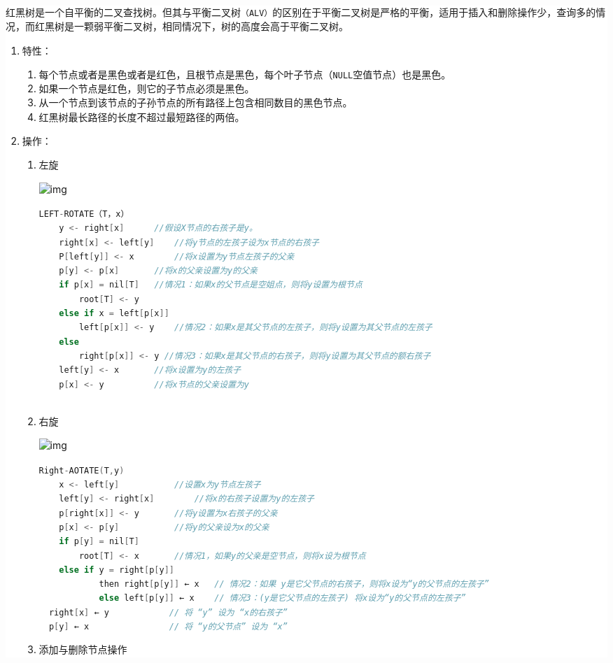    红黑树是一个自平衡的二叉查找树。但其与平衡二叉树``（ALV）``的区别在于平衡二叉树是严格的平衡，适用于插入和删除操作少，查询多的情况，而红黑树是一颗弱平衡二叉树，相同情况下，树的高度会高于平衡二叉树。

   1. 特性：

      1. 每个节点或者是黑色或者是红色，且根节点是黑色，每个叶子节点（``NULL``空值节点）也是黑色。
      2. 如果一个节点是红色，则它的子节点必须是黑色。
      3. 从一个节点到该节点的子孙节点的所有路径上包含相同数目的黑色节点。
      4. 红黑树最长路径的长度不超过最短路径的两倍。

   2. 操作：

      1. 左旋

         ![img](https://images0.cnblogs.com/i/497634/201403/251733282013849.jpg)

         ```c
         LEFT-ROTATE（T，x）
             y <- right[x] 		//假设X节点的右孩子是y。
             right[x] <- left[y]	//将y节点的左孩子设为x节点的右孩子
             P[left[y]] <- x		//将x设置为y节点左孩子的父亲
             p[y] <- p[x]		//将x的父亲设置为y的父亲
             if p[x] = nil[T]	//情况1：如果x的父节点是空姐点，则将y设置为根节点
                 root[T] <- y
             else if x = left[p[x]]
                 left[p[x]] <- y	//情况2：如果x是其父节点的左孩子，则将y设置为其父节点的左孩子
             else
                 right[p[x]] <- y //情况3：如果x是其父节点的右孩子，则将y设置为其父节点的额右孩子
             left[y] <- x 		//将x设置为y的左孩子
             p[x] <- y			//将x节点的父亲设置为y
             
         ```

         

      2. 右旋

         ![img](https://images0.cnblogs.com/i/497634/201403/251735527958942.jpg)

         ```c
         Right-AOTATE(T,y)
             x <- left[y]			//设置x为y节点左孩子
             left[y] <- right[x]		//将x的右孩子设置为y的左孩子
             p[right[x]] <- y		//将y设置为x右孩子的父亲
             p[x] <- p[y] 			//将y的父亲设为x的父亲
             if p[y] = nil[T]		
                 root[T] <- x		//情况1，如果y的父亲是空节点，则将x设为根节点
             else if y = right[p[y]]  
                     then right[p[y]] ← x   // 情况2：如果 y是它父节点的右孩子，则将x设为“y的父节点的左孩子”
                     else left[p[y]] ← x    // 情况3：(y是它父节点的左孩子) 将x设为“y的父节点的左孩子”
           right[x] ← y            // 将 “y” 设为 “x的右孩子”
           p[y] ← x                // 将 “y的父节点” 设为 “x”
         ```

      3. 添加与删除节点操作
